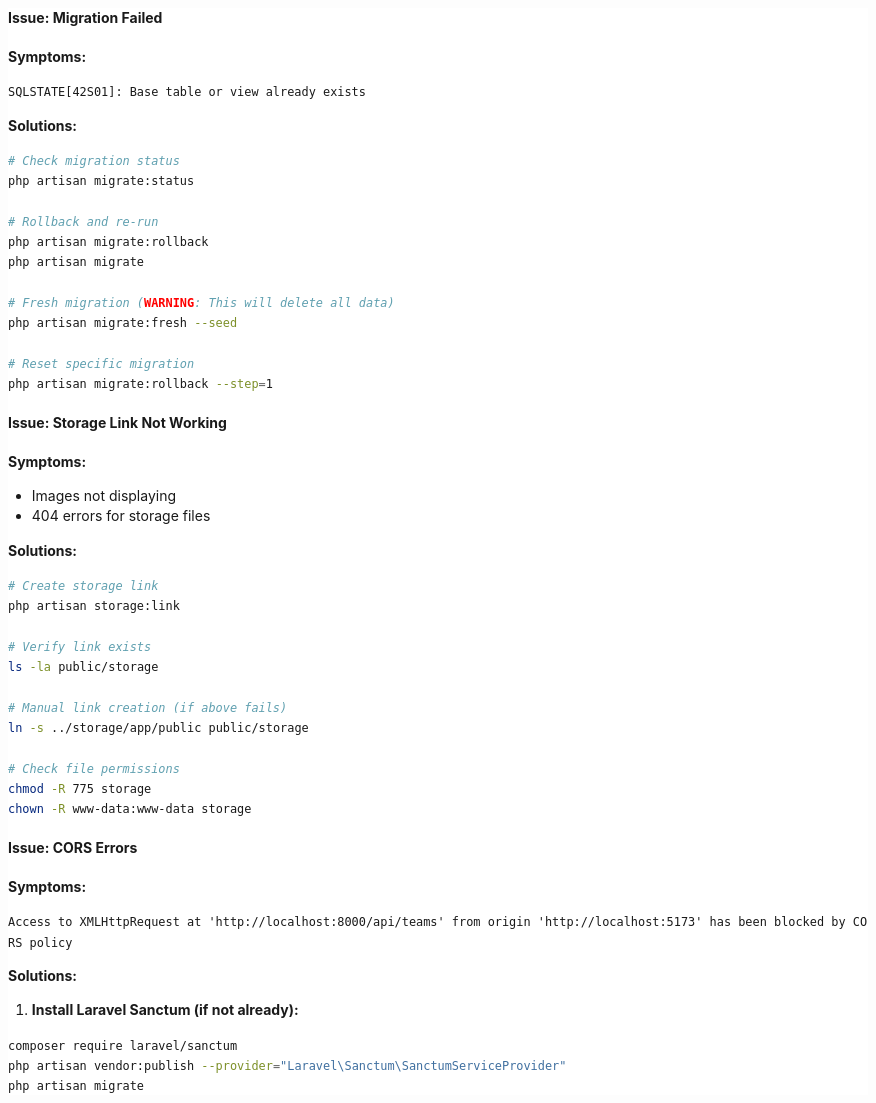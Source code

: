 #### Issue: Migration Failed

**Symptoms:**
```
SQLSTATE[42S01]: Base table or view already exists
```

**Solutions:**
```bash
# Check migration status
php artisan migrate:status

# Rollback and re-run
php artisan migrate:rollback
php artisan migrate

# Fresh migration (WARNING: This will delete all data)
php artisan migrate:fresh --seed

# Reset specific migration
php artisan migrate:rollback --step=1
```

#### Issue: Storage Link Not Working

**Symptoms:**
- Images not displaying
- 404 errors for storage files

**Solutions:**
```bash
# Create storage link
php artisan storage:link

# Verify link exists
ls -la public/storage

# Manual link creation (if above fails)
ln -s ../storage/app/public public/storage

# Check file permissions
chmod -R 775 storage
chown -R www-data:www-data storage
```

#### Issue: CORS Errors

**Symptoms:**
```
Access to XMLHttpRequest at 'http://localhost:8000/api/teams' from origin 'http://localhost:5173' has been blocked by CORS policy
```

**Solutions:**

1. **Install Laravel Sanctum (if not already):**
```bash
composer require laravel/sanctum
php artisan vendor:publish --provider="Laravel\Sanctum\SanctumServiceProvider"
php artisan migrate
```
